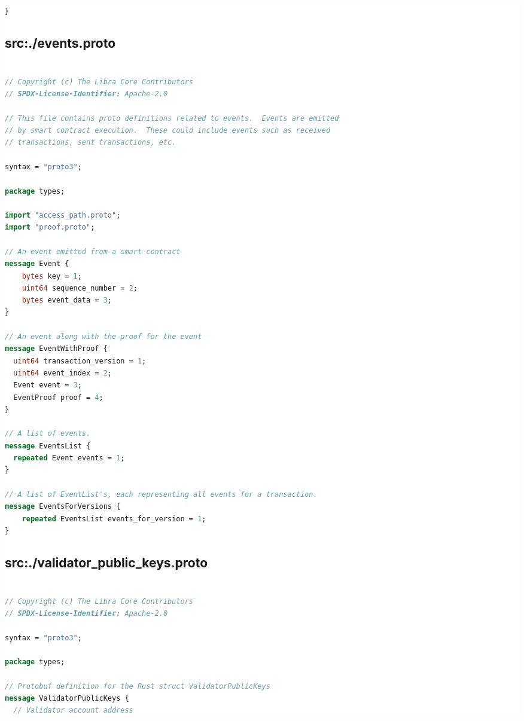 ```proto
}

```


## src:./events.proto
```proto

// Copyright (c) The Libra Core Contributors
// SPDX-License-Identifier: Apache-2.0

// This file contains proto definitions related to events.  Events are emitted
// by smart contract execution.  These could include events such as received
// transactions, sent transactions, etc.

syntax = "proto3";

package types;

import "access_path.proto";
import "proof.proto";

// An event emitted from a smart contract
message Event {
    bytes key = 1;
    uint64 sequence_number = 2;
    bytes event_data = 3;
}

// An event along with the proof for the event
message EventWithProof {
  uint64 transaction_version = 1;
  uint64 event_index = 2;
  Event event = 3;
  EventProof proof = 4;
}

// A list of events.
message EventsList {
  repeated Event events = 1;
}

// A list of EventList's, each representing all events for a transaction.
message EventsForVersions {
    repeated EventsList events_for_version = 1;
}

```


## src:./validator_public_keys.proto
```proto

// Copyright (c) The Libra Core Contributors
// SPDX-License-Identifier: Apache-2.0

syntax = "proto3";

package types;

// Protobuf definition for the Rust struct ValidatorPublicKeys
message ValidatorPublicKeys {
  // Validator account address
```